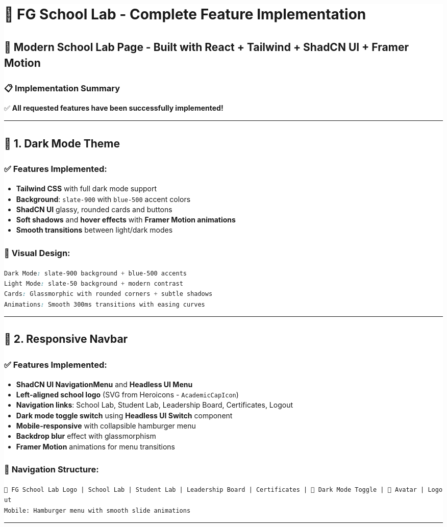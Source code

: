 # 🏫 FG School Lab - Complete Feature Implementation

## 🌟 **Modern School Lab Page - Built with React + Tailwind + ShadCN UI + Framer Motion**

### 📋 **Implementation Summary**
✅ **All requested features have been successfully implemented!**

---

## 🎨 **1. Dark Mode Theme**

### ✅ **Features Implemented:**
- **Tailwind CSS** with full dark mode support
- **Background**: `slate-900` with `blue-500` accent colors
- **ShadCN UI** glassy, rounded cards and buttons
- **Soft shadows** and **hover effects** with **Framer Motion animations**
- **Smooth transitions** between light/dark modes

### 🎨 **Visual Design:**
```css
Dark Mode: slate-900 background + blue-500 accents
Light Mode: slate-50 background + modern contrast
Cards: Glassmorphic with rounded corners + subtle shadows
Animations: Smooth 300ms transitions with easing curves
```

---

## 🧭 **2. Responsive Navbar**

### ✅ **Features Implemented:**
- **ShadCN UI NavigationMenu** and **Headless UI Menu**
- **Left-aligned school logo** (SVG from Heroicons - `AcademicCapIcon`)
- **Navigation links**: School Lab, Student Lab, Leadership Board, Certificates, Logout
- **Dark mode toggle switch** using **Headless UI Switch** component
- **Mobile-responsive** with collapsible hamburger menu
- **Backdrop blur** effect with glassmorphism
- **Framer Motion** animations for menu transitions

### 📱 **Navigation Structure:**
```
🏫 FG School Lab Logo | School Lab | Student Lab | Leadership Board | Certificates | 🌙 Dark Mode Toggle | 👤 Avatar | Logout
Mobile: Hamburger menu with smooth slide animations
```

---
